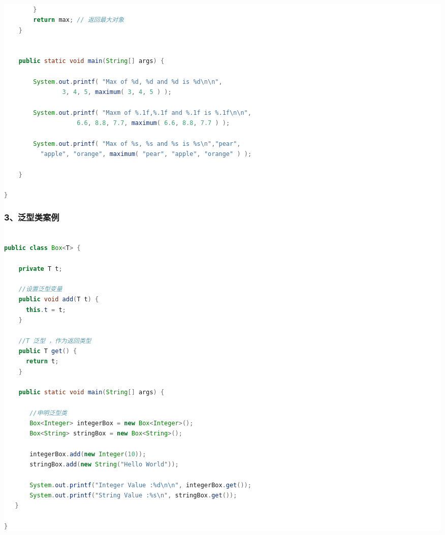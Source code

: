 ``` java
        }
        return max; // 返回最大对象
    }


    public static void main(String[] args) {

        System.out.printf( "Max of %d, %d and %d is %d\n\n",
                3, 4, 5, maximum( 3, 4, 5 ) );

        System.out.printf( "Maxm of %.1f,%.1f and %.1f is %.1f\n\n",
                    6.6, 8.8, 7.7, maximum( 6.6, 8.8, 7.7 ) );

        System.out.printf( "Max of %s, %s and %s is %s\n","pear",
          "apple", "orange", maximum( "pear", "apple", "orange" ) );

    }

}

```

### 3、泛型类案例

``` java

public class Box<T> {

    private T t;

    //设置泛型变量
    public void add(T t) {
      this.t = t;
    }

    //T 泛型 ，作为返回类型
    public T get() {
      return t;
    }

    public static void main(String[] args) {

       //申明泛型类
       Box<Integer> integerBox = new Box<Integer>();
       Box<String> stringBox = new Box<String>();

       integerBox.add(new Integer(10));
       stringBox.add(new String("Hello World"));

       System.out.printf("Integer Value :%d\n\n", integerBox.get());
       System.out.printf("String Value :%s\n", stringBox.get());
   }

}

```
